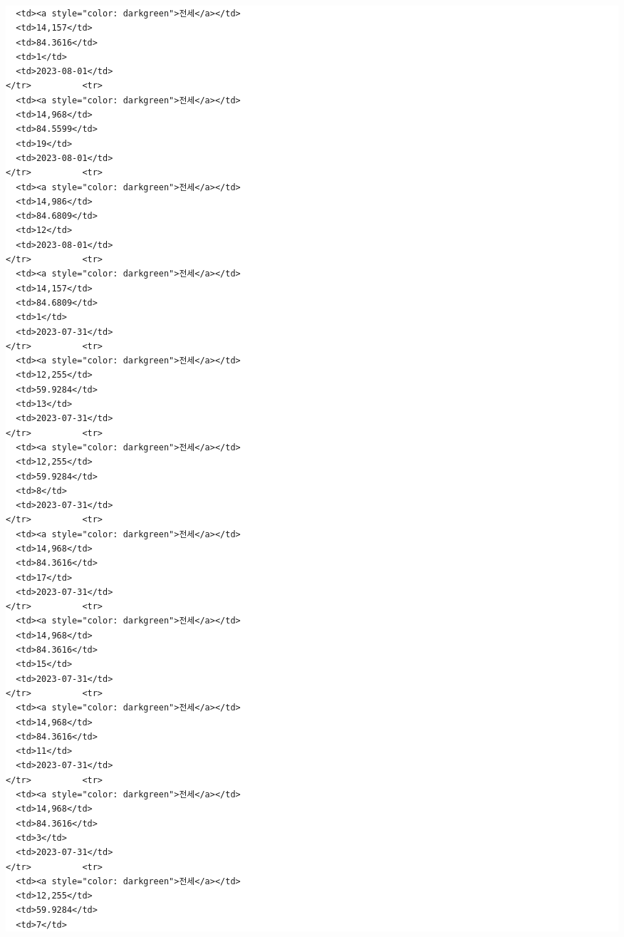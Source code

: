       <td><a style="color: darkgreen">전세</a></td>
      <td>14,157</td>
      <td>84.3616</td>
      <td>1</td>
      <td>2023-08-01</td>
    </tr>          <tr>
      <td><a style="color: darkgreen">전세</a></td>
      <td>14,968</td>
      <td>84.5599</td>
      <td>19</td>
      <td>2023-08-01</td>
    </tr>          <tr>
      <td><a style="color: darkgreen">전세</a></td>
      <td>14,986</td>
      <td>84.6809</td>
      <td>12</td>
      <td>2023-08-01</td>
    </tr>          <tr>
      <td><a style="color: darkgreen">전세</a></td>
      <td>14,157</td>
      <td>84.6809</td>
      <td>1</td>
      <td>2023-07-31</td>
    </tr>          <tr>
      <td><a style="color: darkgreen">전세</a></td>
      <td>12,255</td>
      <td>59.9284</td>
      <td>13</td>
      <td>2023-07-31</td>
    </tr>          <tr>
      <td><a style="color: darkgreen">전세</a></td>
      <td>12,255</td>
      <td>59.9284</td>
      <td>8</td>
      <td>2023-07-31</td>
    </tr>          <tr>
      <td><a style="color: darkgreen">전세</a></td>
      <td>14,968</td>
      <td>84.3616</td>
      <td>17</td>
      <td>2023-07-31</td>
    </tr>          <tr>
      <td><a style="color: darkgreen">전세</a></td>
      <td>14,968</td>
      <td>84.3616</td>
      <td>15</td>
      <td>2023-07-31</td>
    </tr>          <tr>
      <td><a style="color: darkgreen">전세</a></td>
      <td>14,968</td>
      <td>84.3616</td>
      <td>11</td>
      <td>2023-07-31</td>
    </tr>          <tr>
      <td><a style="color: darkgreen">전세</a></td>
      <td>14,968</td>
      <td>84.3616</td>
      <td>3</td>
      <td>2023-07-31</td>
    </tr>          <tr>
      <td><a style="color: darkgreen">전세</a></td>
      <td>12,255</td>
      <td>59.9284</td>
      <td>7</td>